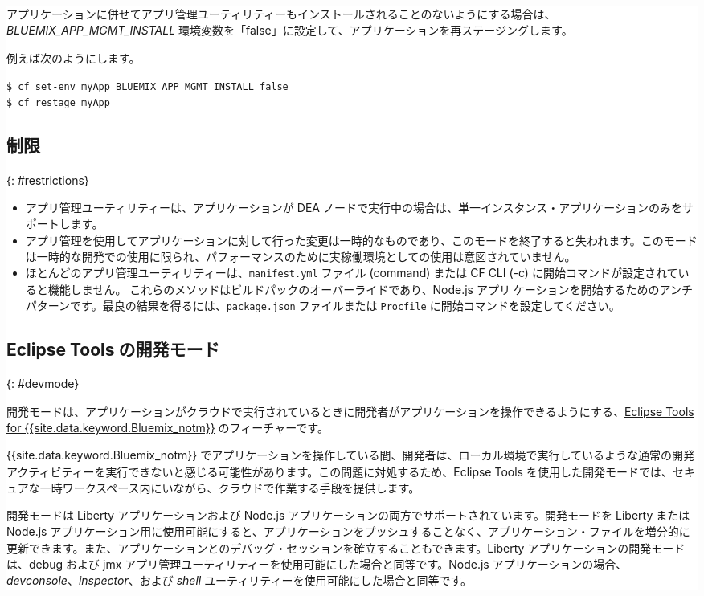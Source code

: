 アプリケーションに併せてアプリ管理ユーティリティーもインストールされることのないようにする場合は、*BLUEMIX_APP_MGMT_INSTALL* 環境変数を「false」に設定して、アプリケーションを再ステージングします。

例えば次のようにします。

```
$ cf set-env myApp BLUEMIX_APP_MGMT_INSTALL false
$ cf restage myApp
```

## 制限
{: #restrictions}

* アプリ管理ユーティリティーは、アプリケーションが DEA ノードで実行中の場合は、単一インスタンス・アプリケーションのみをサポートします。
* アプリ管理を使用してアプリケーションに対して行った変更は一時的なものであり、このモードを終了すると失われます。このモードは一時的な開発での使用に限られ、パフォーマンスのために実稼働環境としての使用は意図されていません。
* ほとんどのアプリ管理ユーティリティーは、`manifest.yml` ファイル (command) または CF CLI (-c) に開始コマンドが設定されていると機能しません。
これらのメソッドはビルドパックのオーバーライドであり、Node.js アプリ
ケーションを開始するためのアンチパターンです。最良の結果を得るには、`package.json` ファイルまたは `Procfile` に開始コマンドを設定してください。

## Eclipse Tools の開発モード
{: #devmode}

開発モードは、アプリケーションがクラウドで実行されているときに開発者がアプリケーションを操作できるようにする、[Eclipse Tools for {{site.data.keyword.Bluemix_notm}}](/docs/manageapps/eclipsetools/eclipsetools.html#eclipsetools) のフィーチャーです。

{{site.data.keyword.Bluemix_notm}} でアプリケーションを操作している間、開発者は、ローカル環境で実行しているような通常の開発アクティビティーを実行できないと感じる可能性があります。この問題に対処するため、Eclipse Tools を使用した開発モードでは、セキュアな一時ワークスペース内にいながら、クラウドで作業する手段を提供します。

開発モードは Liberty アプリケーションおよび Node.js アプリケーションの両方でサポートされています。開発モードを Liberty または Node.js アプリケーション用に使用可能にすると、アプリケーションをプッシュすることなく、アプリケーション・ファイルを増分的に更新できます。また、アプリケーションとのデバッグ・セッションを確立することもできます。Liberty アプリケーションの開発モードは、debug および jmx アプリ管理ユーティリティーを使用可能にした場合と同等です。Node.js アプリケーションの場合、*devconsole*、*inspector*、および *shell* ユーティリティーを使用可能にした場合と同等です。

